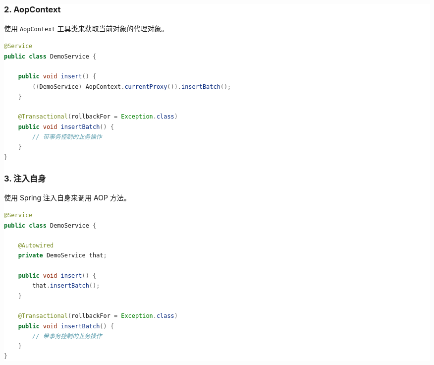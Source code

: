 ### 2. AopContext

使用 `AopContext` 工具类来获取当前对象的代理对象。

```java
@Service
public class DemoService {

    public void insert() {
        ((DemoService) AopContext.currentProxy()).insertBatch();
    }

    @Transactional(rollbackFor = Exception.class)
    public void insertBatch() {
        // 带事务控制的业务操作
    }
}
```

### 3. 注入自身

使用 Spring 注入自身来调用 AOP 方法。

```java
@Service
public class DemoService {

    @Autowired
    private DemoService that;

    public void insert() {
        that.insertBatch();
    }

    @Transactional(rollbackFor = Exception.class)
    public void insertBatch() {
        // 带事务控制的业务操作
    }
}
```

